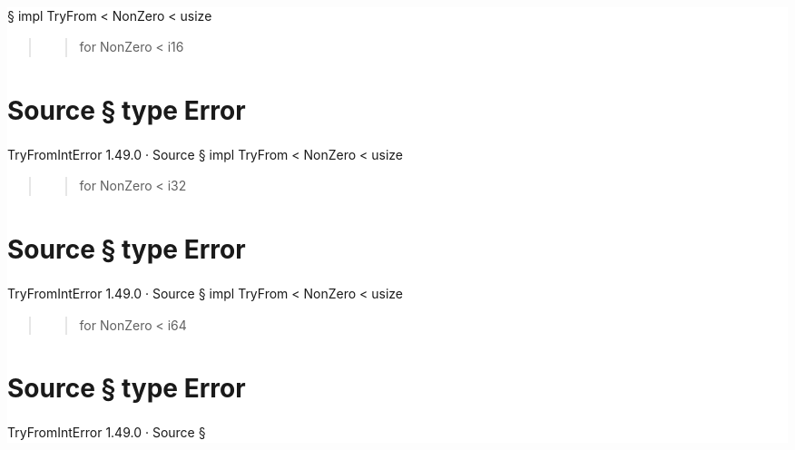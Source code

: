 §
impl
TryFrom
<
NonZero
<
usize
>> for
NonZero
<
i16
>
Source
§
type
Error
=
TryFromIntError
1.49.0
·
Source
§
impl
TryFrom
<
NonZero
<
usize
>> for
NonZero
<
i32
>
Source
§
type
Error
=
TryFromIntError
1.49.0
·
Source
§
impl
TryFrom
<
NonZero
<
usize
>> for
NonZero
<
i64
>
Source
§
type
Error
=
TryFromIntError
1.49.0
·
Source
§